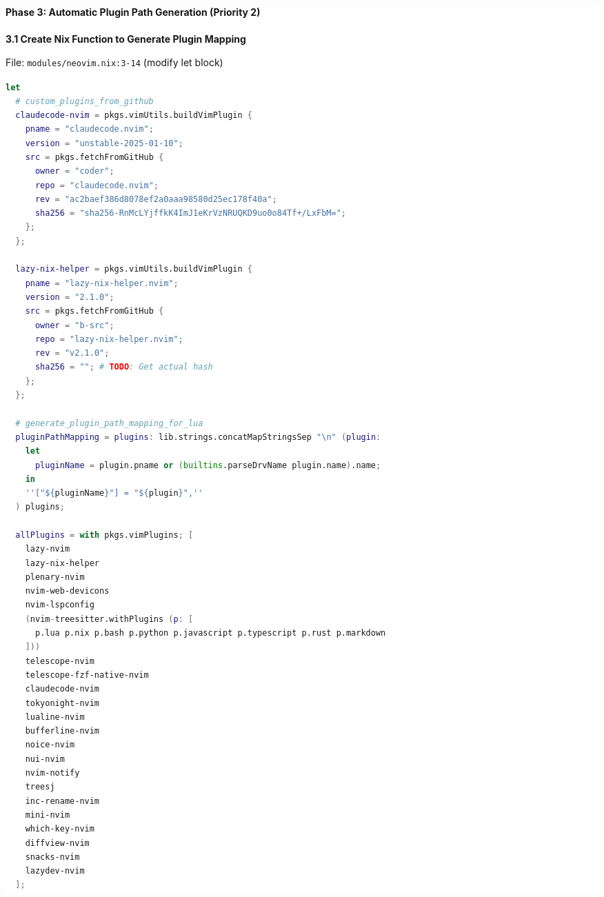 #### Phase 3: Automatic Plugin Path Generation (Priority 2)

**3.1 Create Nix Function to Generate Plugin Mapping**

File: `modules/neovim.nix:3-14` (modify let block)

```nix
let
  # custom_plugins_from_github
  claudecode-nvim = pkgs.vimUtils.buildVimPlugin {
    pname = "claudecode.nvim";
    version = "unstable-2025-01-10";
    src = pkgs.fetchFromGitHub {
      owner = "coder";
      repo = "claudecode.nvim";
      rev = "ac2baef386d8078ef2a0aaa98580d25ec178f40a";
      sha256 = "sha256-RnMcLYjffkK4ImJ1eKrVzNRUQKD9uo0o84Tf+/LxFbM=";
    };
  };

  lazy-nix-helper = pkgs.vimUtils.buildVimPlugin {
    pname = "lazy-nix-helper.nvim";
    version = "2.1.0";
    src = pkgs.fetchFromGitHub {
      owner = "b-src";
      repo = "lazy-nix-helper.nvim";
      rev = "v2.1.0";
      sha256 = ""; # TODO: Get actual hash
    };
  };

  # generate_plugin_path_mapping_for_lua
  pluginPathMapping = plugins: lib.strings.concatMapStringsSep "\n" (plugin:
    let
      pluginName = plugin.pname or (builtins.parseDrvName plugin.name).name;
    in
    ''["${pluginName}"] = "${plugin}",''
  ) plugins;

  allPlugins = with pkgs.vimPlugins; [
    lazy-nvim
    lazy-nix-helper
    plenary-nvim
    nvim-web-devicons
    nvim-lspconfig
    (nvim-treesitter.withPlugins (p: [
      p.lua p.nix p.bash p.python p.javascript p.typescript p.rust p.markdown
    ]))
    telescope-nvim
    telescope-fzf-native-nvim
    claudecode-nvim
    tokyonight-nvim
    lualine-nvim
    bufferline-nvim
    noice-nvim
    nui-nvim
    nvim-notify
    treesj
    inc-rename-nvim
    mini-nvim
    which-key-nvim
    diffview-nvim
    snacks-nvim
    lazydev-nvim
  ];
```